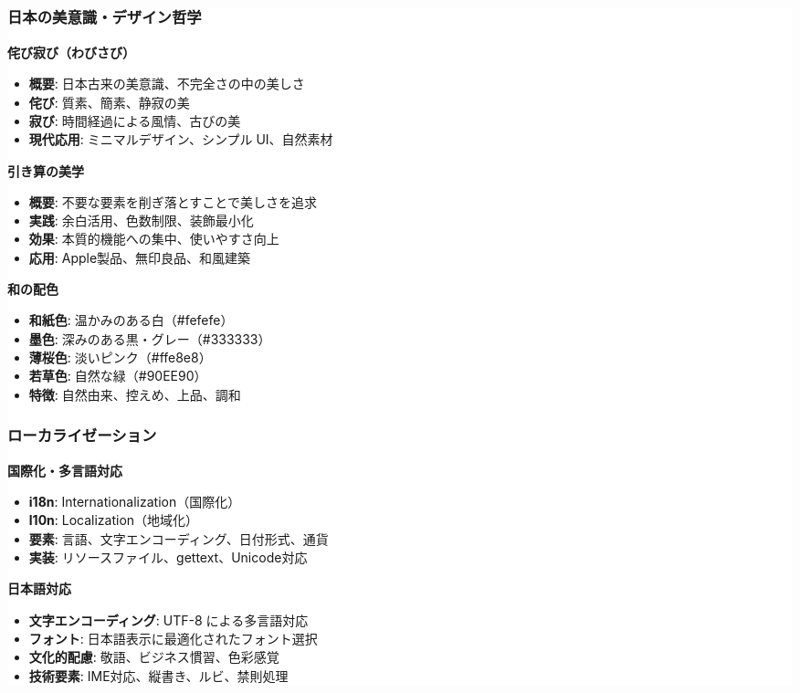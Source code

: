### 日本の美意識・デザイン哲学

**侘び寂び（わびさび）**
- **概要**: 日本古来の美意識、不完全さの中の美しさ
- **侘び**: 質素、簡素、静寂の美
- **寂び**: 時間経過による風情、古びの美
- **現代応用**: ミニマルデザイン、シンプル UI、自然素材

**引き算の美学**
- **概要**: 不要な要素を削ぎ落とすことで美しさを追求
- **実践**: 余白活用、色数制限、装飾最小化
- **効果**: 本質的機能への集中、使いやすさ向上
- **応用**: Apple製品、無印良品、和風建築

**和の配色**
- **和紙色**: 温かみのある白（#fefefe）
- **墨色**: 深みのある黒・グレー（#333333）
- **薄桜色**: 淡いピンク（#ffe8e8）
- **若草色**: 自然な緑（#90EE90）
- **特徴**: 自然由来、控えめ、上品、調和

### ローカライゼーション

**国際化・多言語対応**
- **i18n**: Internationalization（国際化）
- **l10n**: Localization（地域化）
- **要素**: 言語、文字エンコーディング、日付形式、通貨
- **実装**: リソースファイル、gettext、Unicode対応

**日本語対応**
- **文字エンコーディング**: UTF-8 による多言語対応
- **フォント**: 日本語表示に最適化されたフォント選択
- **文化的配慮**: 敬語、ビジネス慣習、色彩感覚
- **技術要素**: IME対応、縦書き、ルビ、禁則処理